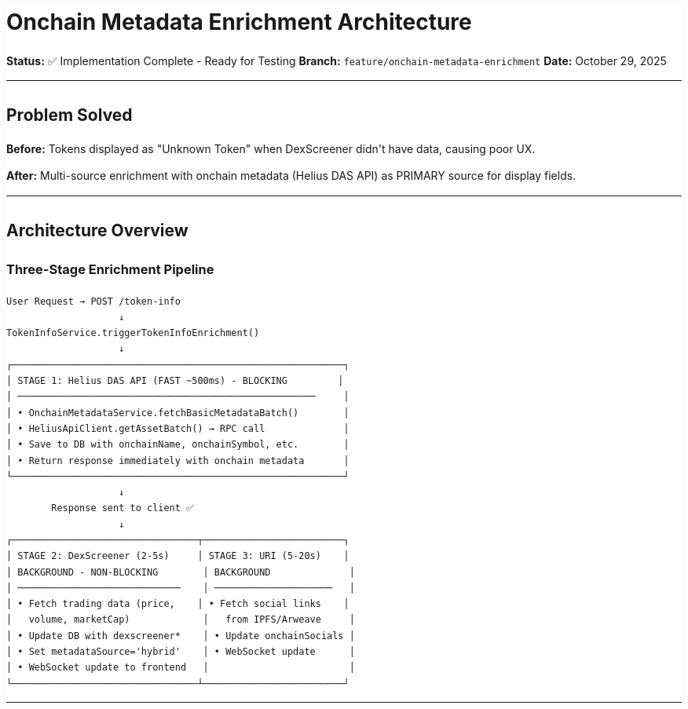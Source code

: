 # Onchain Metadata Enrichment Architecture

**Status:** ✅ Implementation Complete - Ready for Testing
**Branch:** `feature/onchain-metadata-enrichment`
**Date:** October 29, 2025

---

## Problem Solved

**Before:** Tokens displayed as "Unknown Token" when DexScreener didn't have data, causing poor UX.

**After:** Multi-source enrichment with onchain metadata (Helius DAS API) as PRIMARY source for display fields.

---

## Architecture Overview

### Three-Stage Enrichment Pipeline

```
User Request → POST /token-info
                    ↓
TokenInfoService.triggerTokenInfoEnrichment()
                    ↓
┌───────────────────────────────────────────────────────────┐
│ STAGE 1: Helius DAS API (FAST ~500ms) - BLOCKING         │
│ ─────────────────────────────────────────────────────     │
│ • OnchainMetadataService.fetchBasicMetadataBatch()        │
│ • HeliusApiClient.getAssetBatch() → RPC call              │
│ • Save to DB with onchainName, onchainSymbol, etc.        │
│ • Return response immediately with onchain metadata       │
└───────────────────────────────────────────────────────────┘
                    ↓
        Response sent to client ✅
                    ↓
┌─────────────────────────────────┬─────────────────────────┐
│ STAGE 2: DexScreener (2-5s)     │ STAGE 3: URI (5-20s)    │
│ BACKGROUND - NON-BLOCKING        │ BACKGROUND              │
│ ─────────────────────────────    │ ─────────────────────   │
│ • Fetch trading data (price,    │ • Fetch social links    │
│   volume, marketCap)             │   from IPFS/Arweave     │
│ • Update DB with dexscreener*    │ • Update onchainSocials │
│ • Set metadataSource='hybrid'    │ • WebSocket update      │
│ • WebSocket update to frontend   │                         │
└─────────────────────────────────┴─────────────────────────┘
```

---
